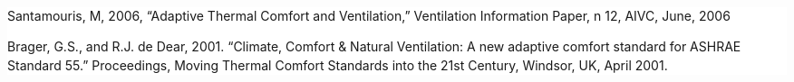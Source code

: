 Santamouris, M, 2006, “Adaptive Thermal Comfort and Ventilation,” Ventilation Information Paper, n 12, AIVC, June, 2006

Brager, G.S., and R.J. de Dear, 2001. “Climate, Comfort & Natural Ventilation: A new adaptive comfort standard for ASHRAE Standard 55.” Proceedings, Moving Thermal Comfort Standards into the 21st Century, Windsor, UK, April 2001.


